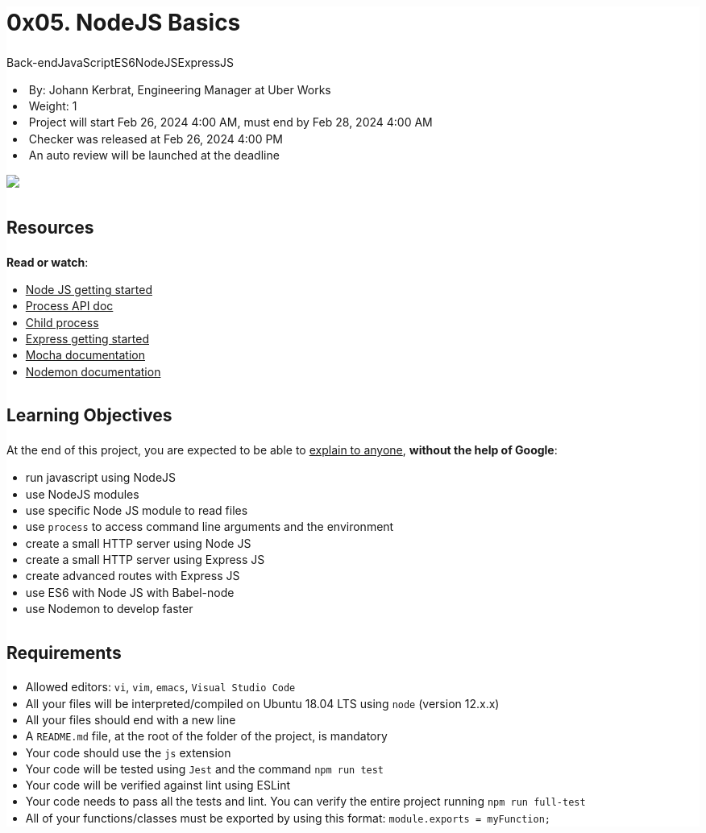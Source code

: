 0x05. NodeJS Basics
===================

Back-endJavaScriptES6NodeJSExpressJS

*    By: Johann Kerbrat, Engineering Manager at Uber Works
*    Weight: 1
*    Project will start Feb 26, 2024 4:00 AM, must end by Feb 28, 2024 4:00 AM
*    Checker was released at Feb 26, 2024 4:00 PM
*    An auto review will be launched at the deadline

![](https://s3.amazonaws.com/alx-intranet.hbtn.io/uploads/medias/2020/1/82692897e15d9f03256f.jpeg?X-Amz-Algorithm=AWS4-HMAC-SHA256&X-Amz-Credential=AKIARDDGGGOUSBVO6H7D%2F20240227%2Fus-east-1%2Fs3%2Faws4_request&X-Amz-Date=20240227T143753Z&X-Amz-Expires=86400&X-Amz-SignedHeaders=host&X-Amz-Signature=47aacde5f7812acaf00b91015d26e9b698afdc8e246b764b7f0afd09a51a71d3)

Resources
---------

**Read or watch**:

*   [Node JS getting started](https://intranet.alxswe.com/rltoken/hROgW3QO9jqFnFP-Nzwh8A "Node JS getting started")
*   [Process API doc](https://intranet.alxswe.com/rltoken/Wt69QV2xygB4GEqob26AjQ "Process API doc")
*   [Child process](https://intranet.alxswe.com/rltoken/IS4y9rRCblX71W_oeXpymw "Child process")
*   [Express getting started](https://intranet.alxswe.com/rltoken/XsfrhG9NRLuuaTpVZlZv_g "Express getting started")
*   [Mocha documentation](https://intranet.alxswe.com/rltoken/EBGDj1FwLrK_y4kgxp8hfg "Mocha documentation")
*   [Nodemon documentation](https://intranet.alxswe.com/rltoken/vnDSbLsicMDdxcf5YUSXIg "Nodemon documentation")

Learning Objectives
-------------------

At the end of this project, you are expected to be able to [explain to anyone](https://intranet.alxswe.com/rltoken/vXmxtc5JH_CeIWReMTNhDA "explain to anyone"), **without the help of Google**:

*   run javascript using NodeJS
*   use NodeJS modules
*   use specific Node JS module to read files
*   use `process` to access command line arguments and the environment
*   create a small HTTP server using Node JS
*   create a small HTTP server using Express JS
*   create advanced routes with Express JS
*   use ES6 with Node JS with Babel-node
*   use Nodemon to develop faster

Requirements
------------

*   Allowed editors: `vi`, `vim`, `emacs`, `Visual Studio Code`
*   All your files will be interpreted/compiled on Ubuntu 18.04 LTS using `node` (version 12.x.x)
*   All your files should end with a new line
*   A `README.md` file, at the root of the folder of the project, is mandatory
*   Your code should use the `js` extension
*   Your code will be tested using `Jest` and the command `npm run test`
*   Your code will be verified against lint using ESLint
*   Your code needs to pass all the tests and lint. You can verify the entire project running `npm run full-test`
*   All of your functions/classes must be exported by using this format: `module.exports = myFunction;`
